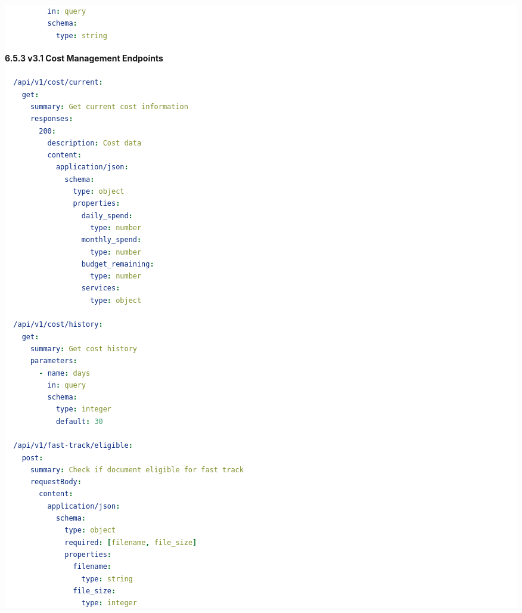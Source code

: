 ```yaml
          in: query
          schema:
            type: string
```

#### 6.5.3 v3.1 Cost Management Endpoints

```yaml
  /api/v1/cost/current:
    get:
      summary: Get current cost information
      responses:
        200:
          description: Cost data
          content:
            application/json:
              schema:
                type: object
                properties:
                  daily_spend:
                    type: number
                  monthly_spend:
                    type: number
                  budget_remaining:
                    type: number
                  services:
                    type: object

  /api/v1/cost/history:
    get:
      summary: Get cost history
      parameters:
        - name: days
          in: query
          schema:
            type: integer
            default: 30

  /api/v1/fast-track/eligible:
    post:
      summary: Check if document eligible for fast track
      requestBody:
        content:
          application/json:
            schema:
              type: object
              required: [filename, file_size]
              properties:
                filename:
                  type: string
                file_size:
                  type: integer
```
